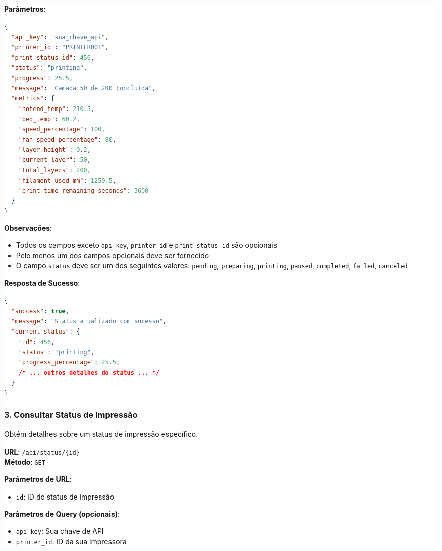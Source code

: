 **Parâmetros**:
```json
{
  "api_key": "sua_chave_api",
  "printer_id": "PRINTER001",
  "print_status_id": 456,
  "status": "printing",
  "progress": 25.5,
  "message": "Camada 50 de 200 concluída",
  "metrics": {
    "hotend_temp": 210.5,
    "bed_temp": 60.2,
    "speed_percentage": 100,
    "fan_speed_percentage": 80,
    "layer_height": 0.2,
    "current_layer": 50,
    "total_layers": 200,
    "filament_used_mm": 1250.5,
    "print_time_remaining_seconds": 3600
  }
}
```

**Observações**:
- Todos os campos exceto `api_key`, `printer_id` e `print_status_id` são opcionais
- Pelo menos um dos campos opcionais deve ser fornecido
- O campo `status` deve ser um dos seguintes valores: `pending`, `preparing`, `printing`, `paused`, `completed`, `failed`, `canceled`

**Resposta de Sucesso**:
```json
{
  "success": true,
  "message": "Status atualizado com sucesso",
  "current_status": {
    "id": 456,
    "status": "printing",
    "progress_percentage": 25.5,
    /* ... outros detalhes do status ... */
  }
}
```

### 3. Consultar Status de Impressão

Obtém detalhes sobre um status de impressão específico.

**URL**: `/api/status/{id}`  
**Método**: `GET`

**Parâmetros de URL**:
- `id`: ID do status de impressão

**Parâmetros de Query (opcionais)**:
- `api_key`: Sua chave de API
- `printer_id`: ID da sua impressora
